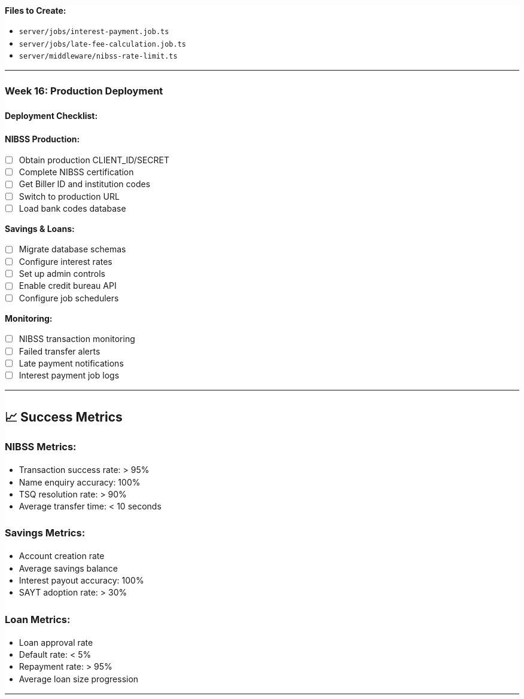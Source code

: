 **Files to Create:**
- `server/jobs/interest-payment.job.ts`
- `server/jobs/late-fee-calculation.job.ts`
- `server/middleware/nibss-rate-limit.ts`

---

### Week 16: Production Deployment

#### Deployment Checklist:

**NIBSS Production:**
- [ ] Obtain production CLIENT_ID/SECRET
- [ ] Complete NIBSS certification
- [ ] Get Biller ID and institution codes
- [ ] Switch to production URL
- [ ] Load bank codes database

**Savings & Loans:**
- [ ] Migrate database schemas
- [ ] Configure interest rates
- [ ] Set up admin controls
- [ ] Enable credit bureau API
- [ ] Configure job schedulers

**Monitoring:**
- [ ] NIBSS transaction monitoring
- [ ] Failed transfer alerts
- [ ] Late payment notifications
- [ ] Interest payment job logs

---

## 📈 Success Metrics

### NIBSS Metrics:
- Transaction success rate: > 95%
- Name enquiry accuracy: 100%
- TSQ resolution rate: > 90%
- Average transfer time: < 10 seconds

### Savings Metrics:
- Account creation rate
- Average savings balance
- Interest payout accuracy: 100%
- SAYT adoption rate: > 30%

### Loan Metrics:
- Loan approval rate
- Default rate: < 5%
- Repayment rate: > 95%
- Average loan size progression

---
